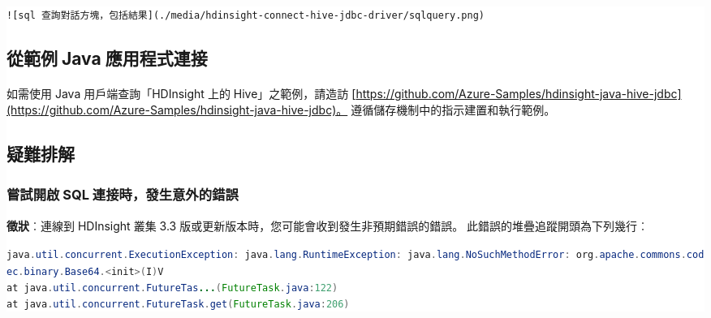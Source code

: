     ![sql 查詢對話方塊，包括結果](./media/hdinsight-connect-hive-jdbc-driver/sqlquery.png)

## <a name="connect-from-an-example-java-application"></a>從範例 Java 應用程式連接

如需使用 Java 用戶端查詢「HDInsight 上的 Hive」之範例，請造訪 [https://github.com/Azure-Samples/hdinsight-java-hive-jdbc](https://github.com/Azure-Samples/hdinsight-java-hive-jdbc)。 遵循儲存機制中的指示建置和執行範例。

## <a name="troubleshooting"></a>疑難排解

### <a name="unexpected-error-occurred-attempting-to-open-an-sql-connection"></a>嘗試開啟 SQL 連接時，發生意外的錯誤

**徵狀**︰連線到 HDInsight 叢集 3.3 版或更新版本時，您可能會收到發生非預期錯誤的錯誤。 此錯誤的堆疊追蹤開頭為下列幾行︰

```java
java.util.concurrent.ExecutionException: java.lang.RuntimeException: java.lang.NoSuchMethodError: org.apache.commons.codec.binary.Base64.<init>(I)V
at java.util.concurrent.FutureTas...(FutureTask.java:122)
at java.util.concurrent.FutureTask.get(FutureTask.java:206)
```
